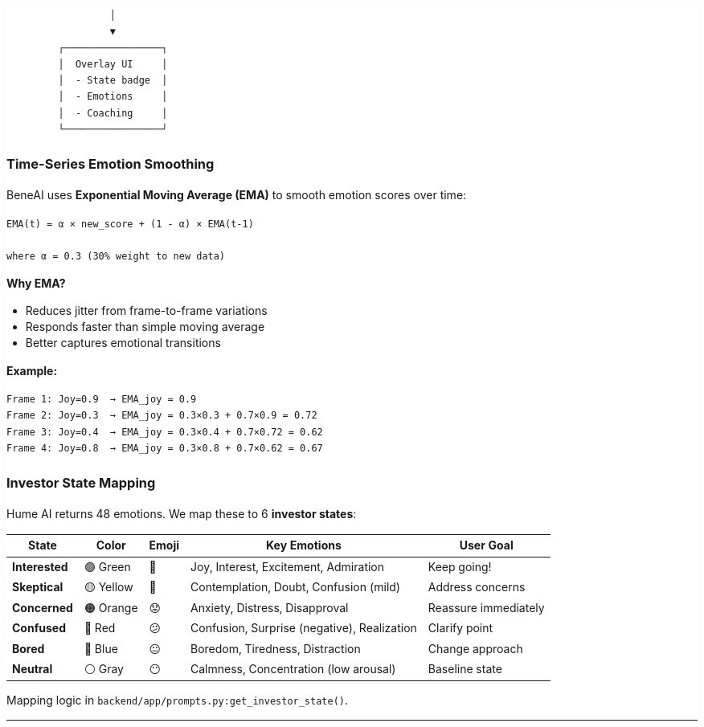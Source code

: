 ```
                  │
                  ▼
         ┌─────────────────┐
         │  Overlay UI     │
         │  - State badge  │
         │  - Emotions     │
         │  - Coaching     │
         └─────────────────┘
```

### Time-Series Emotion Smoothing

BeneAI uses **Exponential Moving Average (EMA)** to smooth emotion scores over time:

```
EMA(t) = α × new_score + (1 - α) × EMA(t-1)

where α = 0.3 (30% weight to new data)
```

**Why EMA?**
- Reduces jitter from frame-to-frame variations
- Responds faster than simple moving average
- Better captures emotional transitions

**Example:**

```
Frame 1: Joy=0.9  → EMA_joy = 0.9
Frame 2: Joy=0.3  → EMA_joy = 0.3×0.3 + 0.7×0.9 = 0.72
Frame 3: Joy=0.4  → EMA_joy = 0.3×0.4 + 0.7×0.72 = 0.62
Frame 4: Joy=0.8  → EMA_joy = 0.3×0.8 + 0.7×0.62 = 0.67
```

### Investor State Mapping

Hume AI returns 48 emotions. We map these to 6 **investor states**:

| State | Color | Emoji | Key Emotions | User Goal |
|-------|-------|-------|--------------|-----------|
| **Interested** | 🟢 Green | 💚 | Joy, Interest, Excitement, Admiration | Keep going! |
| **Skeptical** | 🟡 Yellow | 🤔 | Contemplation, Doubt, Confusion (mild) | Address concerns |
| **Concerned** | 🟠 Orange | 😟 | Anxiety, Distress, Disapproval | Reassure immediately |
| **Confused** | 🔴 Red | 😕 | Confusion, Surprise (negative), Realization | Clarify point |
| **Bored** | 🔵 Blue | 😐 | Boredom, Tiredness, Distraction | Change approach |
| **Neutral** | ⚪ Gray | 😶 | Calmness, Concentration (low arousal) | Baseline state |

Mapping logic in `backend/app/prompts.py:get_investor_state()`.

---
